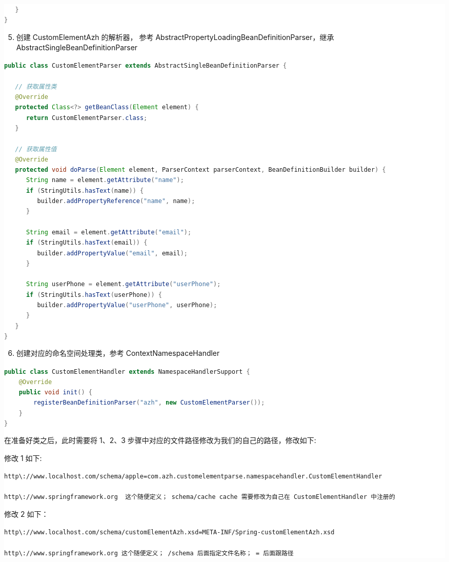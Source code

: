 ```java
   }
}
```

5. 创建 CustomElementAzh 的解析器， 参考 AbstractPropertyLoadingBeanDefinitionParser，继承 AbstractSingleBeanDefinitionParser
```java
public class CustomElementParser extends AbstractSingleBeanDefinitionParser {

   // 获取属性类
   @Override
   protected Class<?> getBeanClass(Element element) {
      return CustomElementParser.class;
   }

   // 获取属性值
   @Override
   protected void doParse(Element element, ParserContext parserContext, BeanDefinitionBuilder builder) {
      String name = element.getAttribute("name");
      if (StringUtils.hasText(name)) {
         builder.addPropertyReference("name", name);
      }

      String email = element.getAttribute("email");
      if (StringUtils.hasText(email)) {
         builder.addPropertyValue("email", email);
      }

      String userPhone = element.getAttribute("userPhone");
      if (StringUtils.hasText(userPhone)) {
         builder.addPropertyValue("userPhone", userPhone);
      }
   }
}
```

6. 创建对应的命名空间处理类，参考 ContextNamespaceHandler
```java
public class CustomElementHandler extends NamespaceHandlerSupport {
	@Override
	public void init() {
		registerBeanDefinitionParser("azh", new CustomElementParser());
	}
}
```
在准备好类之后，此时需要将 1、2、3 步骤中对应的文件路径修改为我们的自己的路径，修改如下:

修改 1 如下:
```text
http\://www.localhost.com/schema/apple=com.azh.customelementparse.namespacehandler.CustomElementHandler

http\://www.springframework.org  这个随便定义； schema/cache cache 需要修改为自己在 CustomElementHandler 中注册的
```
修改 2 如下：
```text
http\://www.localhost.com/schema/customElementAzh.xsd=META-INF/Spring-customElementAzh.xsd

http\://www.springframework.org 这个随便定义； /schema 后面指定文件名称； = 后面跟路径
```
